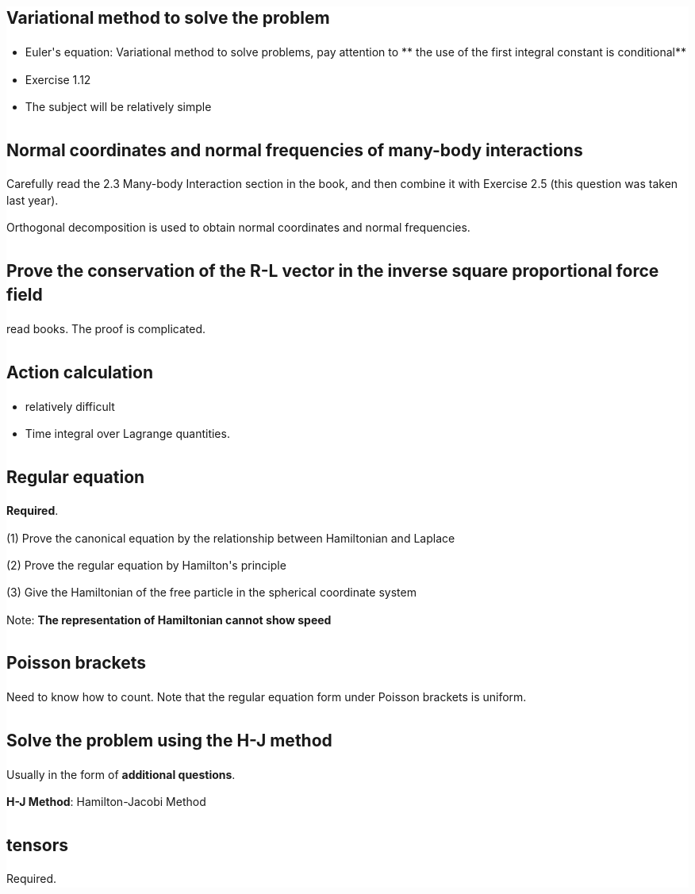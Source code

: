 ## Variational method to solve the problem

- Euler's equation: Variational method to solve problems, pay attention to ** the use of the first integral constant is conditional**

- Exercise 1.12

- The subject will be relatively simple

## Normal coordinates and normal frequencies of many-body interactions

Carefully read the 2.3 Many-body Interaction section in the book, and then combine it with Exercise 2.5 (this question was taken last year).

Orthogonal decomposition is used to obtain normal coordinates and normal frequencies.

## Prove the conservation of the R-L vector in the inverse square proportional force field

read books. The proof is complicated.

## Action calculation

- relatively difficult

- Time integral over Lagrange quantities.

## Regular equation

**Required**.

(1) Prove the canonical equation by the relationship between Hamiltonian and Laplace

(2) Prove the regular equation by Hamilton's principle

(3) Give the Hamiltonian of the free particle in the spherical coordinate system

Note: **The representation of Hamiltonian cannot show speed**

## Poisson brackets

Need to know how to count. Note that the regular equation form under Poisson brackets is uniform.

## Solve the problem using the H-J method

Usually in the form of **additional questions**.

**H-J Method**: Hamilton-Jacobi Method

## tensors

Required.
